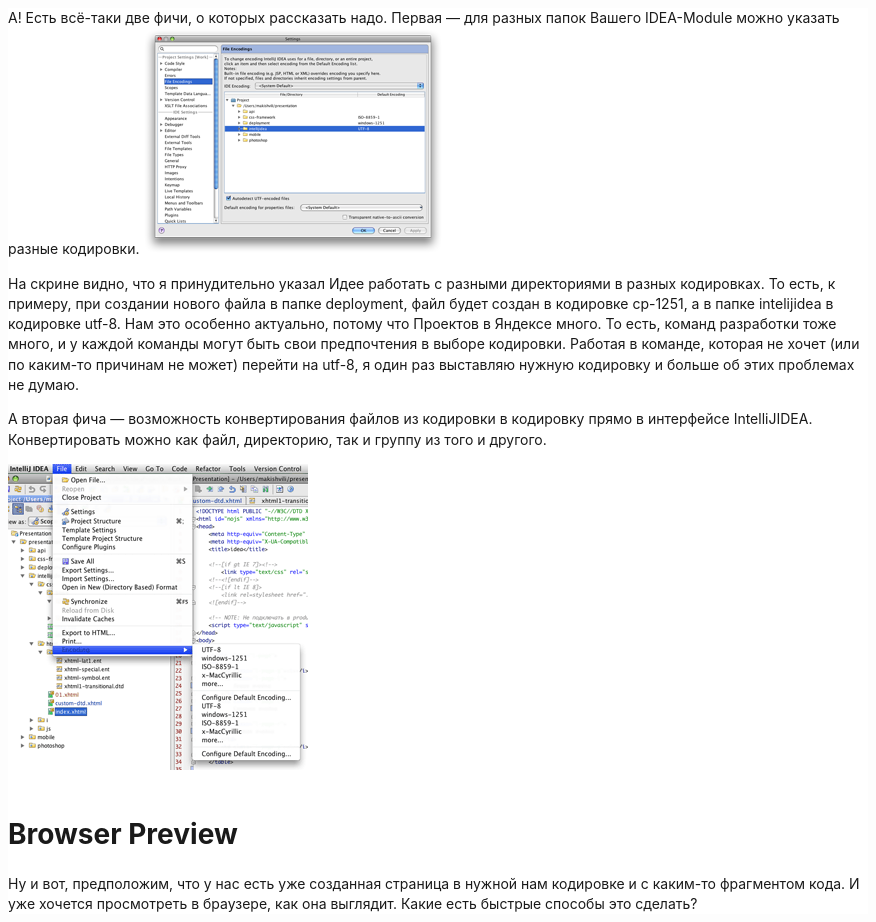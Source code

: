 А! Есть всё-таки две фичи, о которых рассказать надо.
Первая — для разных папок Вашего IDEA-Module можно указать разные кодировки.
[![File Encoding](/images/post/2009-02-06-verstka-v-intellijidea-1/file-encoding-opt.png)](/images/post/2009-02-06-verstka-v-intellijidea-1/file-encoding.png)

На скрине видно, что я принудительно указал Идее работать с разными директориями в разных кодировках. То есть, к примеру, при создании нового файла в папке deployment, файл будет создан в кодировке cp-1251, а в папке intelijidea в кодировке utf-8. Нам это особенно актуально, потому что Проектов в Яндексе много. То есть, команд разработки тоже много, и у каждой команды могут быть свои предпочтения в выборе кодировки. Работая в команде, которая не хочет (или по каким-то причинам не может) перейти на utf-8, я один раз выставляю нужную кодировку и больше об этих проблемах не думаю.

А вторая фича — возможность конвертирования файлов из кодировки в кодировку прямо в интерфейсе IntelliJIDEA. Конвертировать можно как файл, директорию, так и группу из того и другого.

[![File Encoding](/images/post/2009-02-06-verstka-v-intellijidea-1/file-encoding-2-opt.png)](/images/post/2009-02-06-verstka-v-intellijidea-1/file-encoding-2.png)


# Browser Preview


Ну и вот, предположим, что у нас есть уже созданная страница в нужной нам кодировке и с каким-то фрагментом кода. И уже хочется просмотреть в браузере, как она выглядит. Какие есть быстрые способы это сделать?


